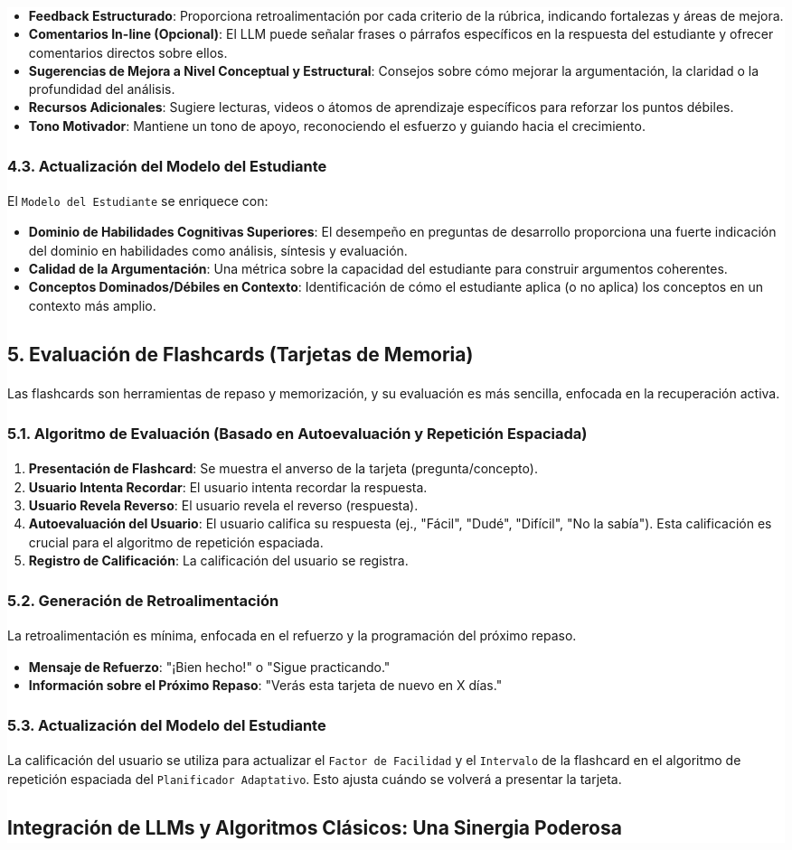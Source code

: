 *   **Feedback Estructurado**: Proporciona retroalimentación por cada criterio de la rúbrica, indicando fortalezas y áreas de mejora.
*   **Comentarios In-line (Opcional)**: El LLM puede señalar frases o párrafos específicos en la respuesta del estudiante y ofrecer comentarios directos sobre ellos.
*   **Sugerencias de Mejora a Nivel Conceptual y Estructural**: Consejos sobre cómo mejorar la argumentación, la claridad o la profundidad del análisis.
*   **Recursos Adicionales**: Sugiere lecturas, videos o átomos de aprendizaje específicos para reforzar los puntos débiles.
*   **Tono Motivador**: Mantiene un tono de apoyo, reconociendo el esfuerzo y guiando hacia el crecimiento.

### 4.3. Actualización del Modelo del Estudiante

El `Modelo del Estudiante` se enriquece con:

*   **Dominio de Habilidades Cognitivas Superiores**: El desempeño en preguntas de desarrollo proporciona una fuerte indicación del dominio en habilidades como análisis, síntesis y evaluación.
*   **Calidad de la Argumentación**: Una métrica sobre la capacidad del estudiante para construir argumentos coherentes.
*   **Conceptos Dominados/Débiles en Contexto**: Identificación de cómo el estudiante aplica (o no aplica) los conceptos en un contexto más amplio.

## 5. Evaluación de Flashcards (Tarjetas de Memoria)

Las flashcards son herramientas de repaso y memorización, y su evaluación es más sencilla, enfocada en la recuperación activa.

### 5.1. Algoritmo de Evaluación (Basado en Autoevaluación y Repetición Espaciada)

1.  **Presentación de Flashcard**: Se muestra el anverso de la tarjeta (pregunta/concepto).
2.  **Usuario Intenta Recordar**: El usuario intenta recordar la respuesta.
3.  **Usuario Revela Reverso**: El usuario revela el reverso (respuesta).
4.  **Autoevaluación del Usuario**: El usuario califica su respuesta (ej., "Fácil", "Dudé", "Difícil", "No la sabía"). Esta calificación es crucial para el algoritmo de repetición espaciada.
5.  **Registro de Calificación**: La calificación del usuario se registra.

### 5.2. Generación de Retroalimentación

La retroalimentación es mínima, enfocada en el refuerzo y la programación del próximo repaso.

*   **Mensaje de Refuerzo**: "¡Bien hecho!" o "Sigue practicando."
*   **Información sobre el Próximo Repaso**: "Verás esta tarjeta de nuevo en X días."

### 5.3. Actualización del Modelo del Estudiante

La calificación del usuario se utiliza para actualizar el `Factor de Facilidad` y el `Intervalo` de la flashcard en el algoritmo de repetición espaciada del `Planificador Adaptativo`. Esto ajusta cuándo se volverá a presentar la tarjeta.

## Integración de LLMs y Algoritmos Clásicos: Una Sinergia Poderosa
